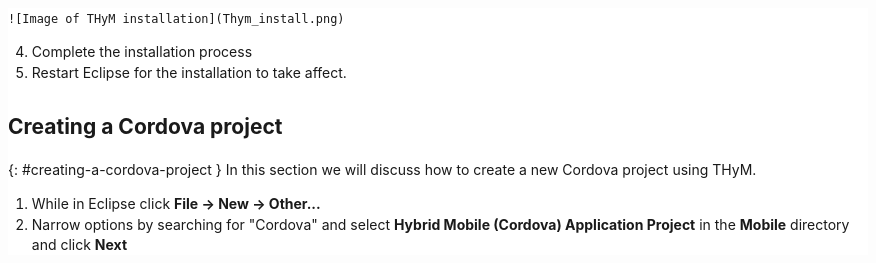 	![Image of THyM installation](Thym_install.png)

4. Complete the installation process
5. Restart Eclipse for the installation to take affect.

## Creating a Cordova project
{: #creating-a-cordova-project }
In this section we will discuss how to create a new Cordova project using THyM.

1. While in Eclipse click **File → New → Other...**
2. Narrow options by searching for "Cordova" and select **Hybrid Mobile (Cordova) Application Project** in the **Mobile** directory and click **Next**
